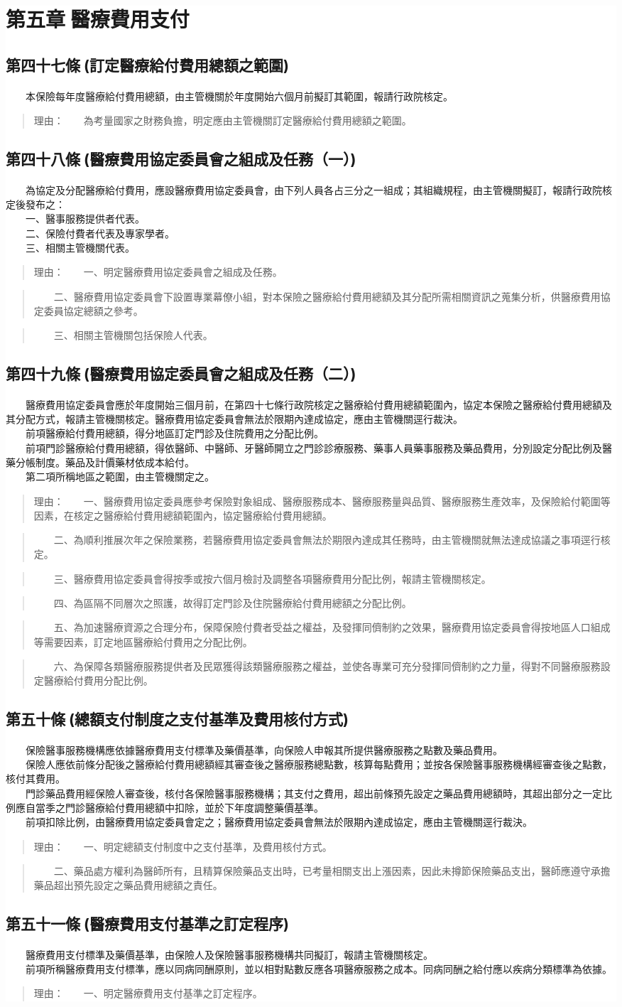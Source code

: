 

第五章  醫療費用支付
====================
第四十七條 (訂定醫療給付費用總額之範圍)
---------------------------------------
　　本保險每年度醫療給付費用總額，由主管機關於年度開始六個月前擬訂其範圍，報請行政院核定。  
> 理由：　　為考量國家之財務負擔，明定應由主管機關訂定醫療給付費用總額之範圍。



第四十八條 (醫療費用協定委員會之組成及任務（一）)
-------------------------------------------------
　　為協定及分配醫療給付費用，應設醫療費用協定委員會，由下列人員各占三分之一組成；其組織規程，由主管機關擬訂，報請行政院核定後發布之：  
　　一、醫事服務提供者代表。  
　　二、保險付費者代表及專家學者。  
　　三、相關主管機關代表。  
> 理由：　　一、明定醫療費用協定委員會之組成及任務。

> 　　二、醫療費用協定委員會下設置專業幕僚小組，對本保險之醫療給付費用總額及其分配所需相關資訊之蒐集分析，供醫療費用協定委員協定總額之參考。

> 　　三、相關主管機關包括保險人代表。



第四十九條 (醫療費用協定委員會之組成及任務（二）)
-------------------------------------------------
　　醫療費用協定委員會應於年度開始三個月前，在第四十七條行政院核定之醫療給付費用總額範圍內，協定本保險之醫療給付費用總額及其分配方式，報請主管機關核定。醫療費用協定委員會無法於限期內達成協定，應由主管機關逕行裁決。  
　　前項醫療給付費用總額，得分地區訂定門診及住院費用之分配比例。  
　　前項門診醫療給付費用總額，得依醫師、中醫師、牙醫師開立之門診診療服務、藥事人員藥事服務及藥品費用，分別設定分配比例及醫藥分帳制度。藥品及計價藥材依成本給付。  
　　第二項所稱地區之範圍，由主管機關定之。  
> 理由：　　一、醫療費用協定委員應參考保險對象組成、醫療服務成本、醫療服務量與品質、醫療服務生產效率，及保險給付範圍等因素，在核定之醫療給付費用總額範圍內，協定醫療給付費用總額。

> 　　二、為順利推展次年之保險業務，若醫療費用協定委員會無法於期限內達成其任務時，由主管機關就無法達成協議之事項逕行核定。

> 　　三、醫療費用協定委員會得按季或按六個月檢討及調整各項醫療費用分配比例，報請主管機關核定。

> 　　四、為區隔不同層次之照護，故得訂定門診及住院醫療給付費用總額之分配比例。

> 　　五、為加速醫療資源之合理分布，保障保險付費者受益之權益，及發揮同儕制約之效果，醫療費用協定委員會得按地區人口組成等需要因素，訂定地區醫療給付費用之分配比例。

> 　　六、為保障各類醫療服務提供者及民眾獲得該類醫療服務之權益，並使各專業可充分發揮同儕制約之力量，得對不同醫療服務設定醫療給付費用分配比例。



第五十條 (總額支付制度之支付基準及費用核付方式)
-----------------------------------------------
　　保險醫事服務機構應依據醫療費用支付標準及藥價基準，向保險人申報其所提供醫療服務之點數及藥品費用。  
　　保險人應依前條分配後之醫療給付費用總額經其審查後之醫療服務總點數，核算每點費用；並按各保險醫事服務機構經審查後之點數，核付其費用。  
　　門診藥品費用經保險人審查後，核付各保險醫事服務機構；其支付之費用，超出前條預先設定之藥品費用總額時，其超出部分之一定比例應自當季之門診醫療給付費用總額中扣除，並於下年度調整藥價基準。  
　　前項扣除比例，由醫療費用協定委員會定之；醫療費用協定委員會無法於限期內達成協定，應由主管機關逕行裁決。  
> 理由：　　一、明定總額支付制度中之支付基準，及費用核付方式。

> 　　二、藥品處方權利為醫師所有，且精算保險藥品支出時，已考量相關支出上漲因素，因此未撙節保險藥品支出，醫師應遵守承擔藥品超出預先設定之藥品費用總額之責任。



第五十一條 (醫療費用支付基準之訂定程序)
---------------------------------------
　　醫療費用支付標準及藥價基準，由保險人及保險醫事服務機構共同擬訂，報請主管機關核定。  
　　前項所稱醫療費用支付標準，應以同病同酬原則，並以相對點數反應各項醫療服務之成本。同病同酬之給付應以疾病分類標準為依據。  
> 理由：　　一、明定醫療費用支付基準之訂定程序。
